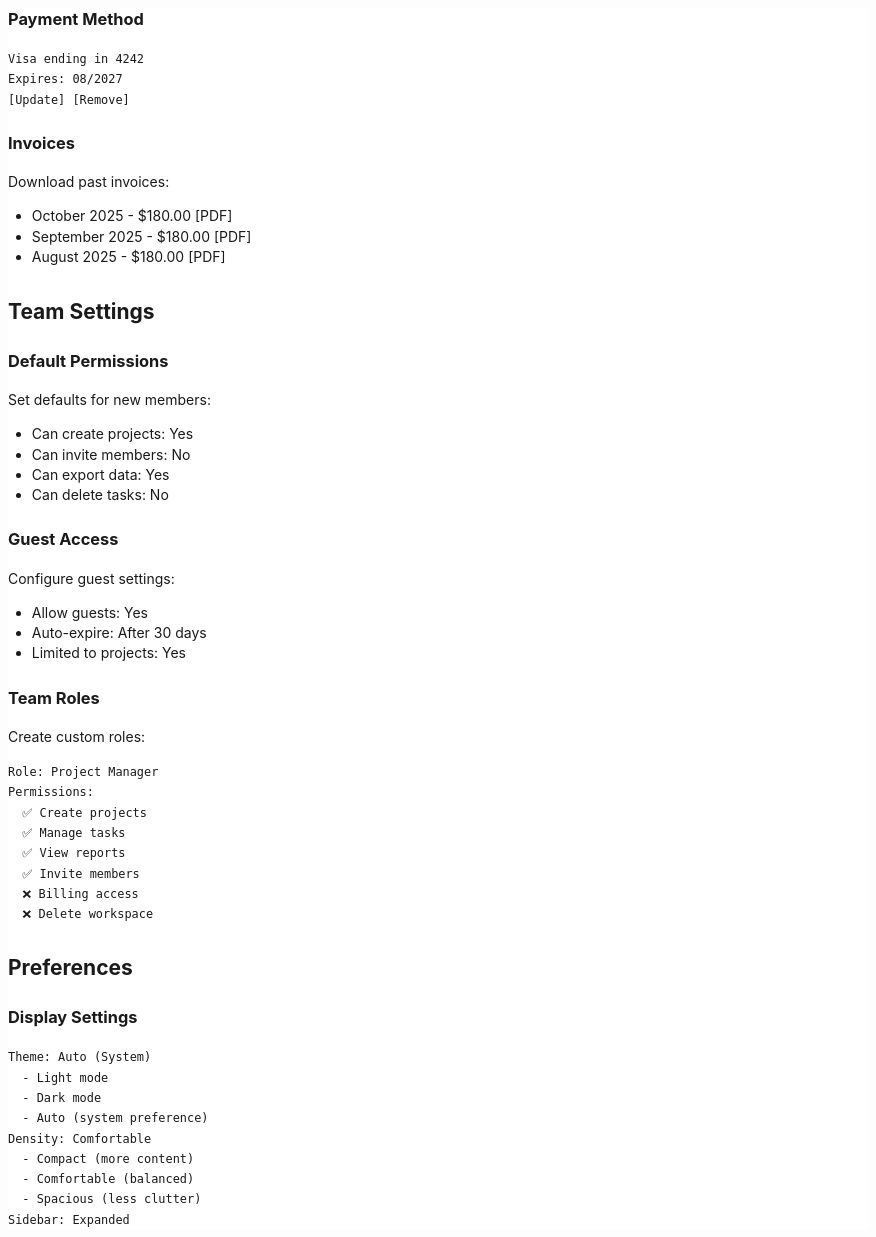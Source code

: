 ### Payment Method
```
Visa ending in 4242
Expires: 08/2027
[Update] [Remove]
```

### Invoices
Download past invoices:
- October 2025 - $180.00 [PDF]
- September 2025 - $180.00 [PDF]
- August 2025 - $180.00 [PDF]

## Team Settings

### Default Permissions
Set defaults for new members:
- Can create projects: Yes
- Can invite members: No
- Can export data: Yes
- Can delete tasks: No

### Guest Access
Configure guest settings:
- Allow guests: Yes
- Auto-expire: After 30 days
- Limited to projects: Yes

### Team Roles
Create custom roles:
```
Role: Project Manager
Permissions:
  ✅ Create projects
  ✅ Manage tasks
  ✅ View reports
  ✅ Invite members
  ❌ Billing access
  ❌ Delete workspace
```

## Preferences

### Display Settings
```
Theme: Auto (System)
  - Light mode
  - Dark mode
  - Auto (system preference)
Density: Comfortable
  - Compact (more content)
  - Comfortable (balanced)
  - Spacious (less clutter)
Sidebar: Expanded
```
